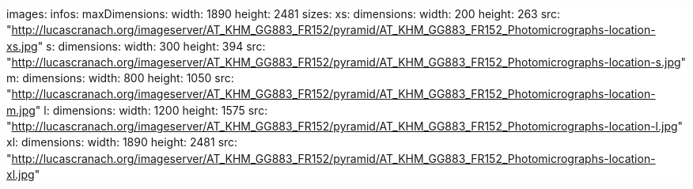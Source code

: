 images: 
 infos: 
  maxDimensions: 
   width: 1890
   height: 2481
 sizes: 
  xs: 
   dimensions: 
    width: 200
    height: 263
   src: "http://lucascranach.org/imageserver/AT_KHM_GG883_FR152/pyramid/AT_KHM_GG883_FR152_Photomicrographs-location-xs.jpg"
  s: 
   dimensions: 
    width: 300
    height: 394
   src: "http://lucascranach.org/imageserver/AT_KHM_GG883_FR152/pyramid/AT_KHM_GG883_FR152_Photomicrographs-location-s.jpg"
  m: 
   dimensions: 
    width: 800
    height: 1050
   src: "http://lucascranach.org/imageserver/AT_KHM_GG883_FR152/pyramid/AT_KHM_GG883_FR152_Photomicrographs-location-m.jpg"
  l: 
   dimensions: 
    width: 1200
    height: 1575
   src: "http://lucascranach.org/imageserver/AT_KHM_GG883_FR152/pyramid/AT_KHM_GG883_FR152_Photomicrographs-location-l.jpg"
  xl: 
   dimensions: 
    width: 1890
    height: 2481
   src: "http://lucascranach.org/imageserver/AT_KHM_GG883_FR152/pyramid/AT_KHM_GG883_FR152_Photomicrographs-location-xl.jpg"